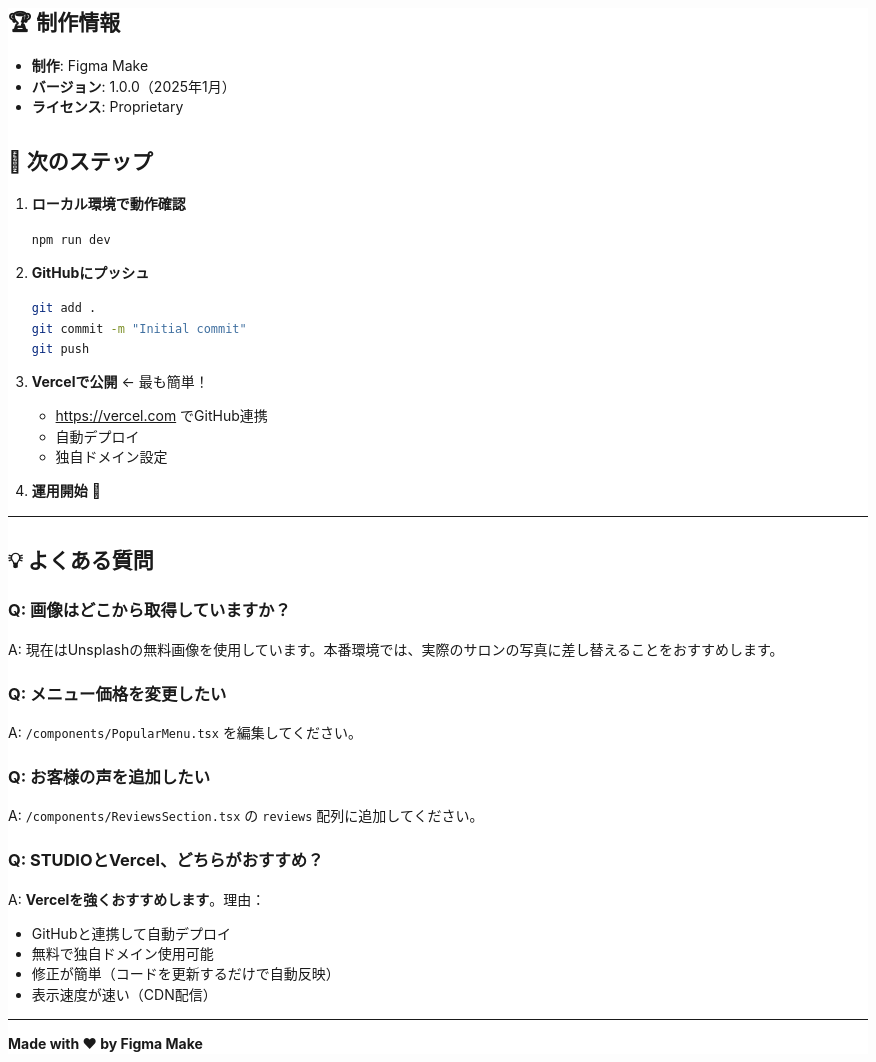 ## 🏆 制作情報

- **制作**: Figma Make
- **バージョン**: 1.0.0（2025年1月）
- **ライセンス**: Proprietary

## 🎉 次のステップ

1. **ローカル環境で動作確認**
   ```bash
   npm run dev
   ```

2. **GitHubにプッシュ**
   ```bash
   git add .
   git commit -m "Initial commit"
   git push
   ```

3. **Vercelで公開** ← 最も簡単！
   - https://vercel.com でGitHub連携
   - 自動デプロイ
   - 独自ドメイン設定

4. **運用開始** 🚀

---

## 💡 よくある質問

### Q: 画像はどこから取得していますか？

A: 現在はUnsplashの無料画像を使用しています。本番環境では、実際のサロンの写真に差し替えることをおすすめします。

### Q: メニュー価格を変更したい

A: `/components/PopularMenu.tsx` を編集してください。

### Q: お客様の声を追加したい

A: `/components/ReviewsSection.tsx` の `reviews` 配列に追加してください。

### Q: STUDIOとVercel、どちらがおすすめ？

A: **Vercelを強くおすすめします**。理由：
- GitHubと連携して自動デプロイ
- 無料で独自ドメイン使用可能
- 修正が簡単（コードを更新するだけで自動反映）
- 表示速度が速い（CDN配信）

---

**Made with ❤️ by Figma Make**
